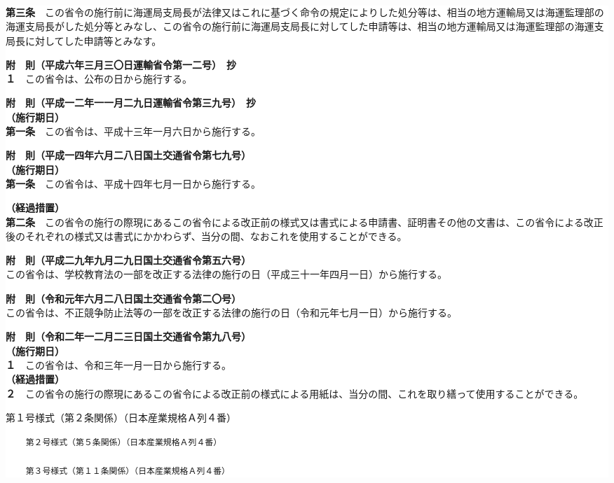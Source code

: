   
**第三条**　この省令の施行前に海運局支局長が法律又はこれに基づく命令の規定によりした処分等は、相当の地方運輸局又は海運監理部の海運支局長がした処分等とみなし、この省令の施行前に海運局支局長に対してした申請等は、相当の地方運輸局又は海運監理部の海運支局長に対してした申請等とみなす。  
  
**附　則（平成六年三月三〇日運輸省令第一二号）　抄**  
**１**　この省令は、公布の日から施行する。  
  
**附　則（平成一二年一一月二九日運輸省令第三九号）　抄**  
**（施行期日）**  
**第一条**　この省令は、平成十三年一月六日から施行する。  
  
**附　則（平成一四年六月二八日国土交通省令第七九号）**  
**（施行期日）**  
**第一条**　この省令は、平成十四年七月一日から施行する。  
  
**（経過措置）**  
**第二条**　この省令の施行の際現にあるこの省令による改正前の様式又は書式による申請書、証明書その他の文書は、この省令による改正後のそれぞれの様式又は書式にかかわらず、当分の間、なおこれを使用することができる。  
  
**附　則（平成二九年九月二九日国土交通省令第五六号）**  
この省令は、学校教育法の一部を改正する法律の施行の日（平成三十一年四月一日）から施行する。  
  
**附　則（令和元年六月二八日国土交通省令第二〇号）**  
この省令は、不正競争防止法等の一部を改正する法律の施行の日（令和元年七月一日）から施行する。  
  
**附　則（令和二年一二月二三日国土交通省令第九八号）**  
**（施行期日）**  
**１**　この省令は、令和三年一月一日から施行する。  
**（経過措置）**  
**２**　この省令の施行の際現にあるこの省令による改正前の様式による用紙は、当分の間、これを取り繕って使用することができる。  
  
第１号様式（第２条関係）（日本産業規格Ａ列４番）
          
        第２号様式（第５条関係）（日本産業規格Ａ列４番）
          
        第３号様式（第１１条関係）（日本産業規格Ａ列４番）
          
        